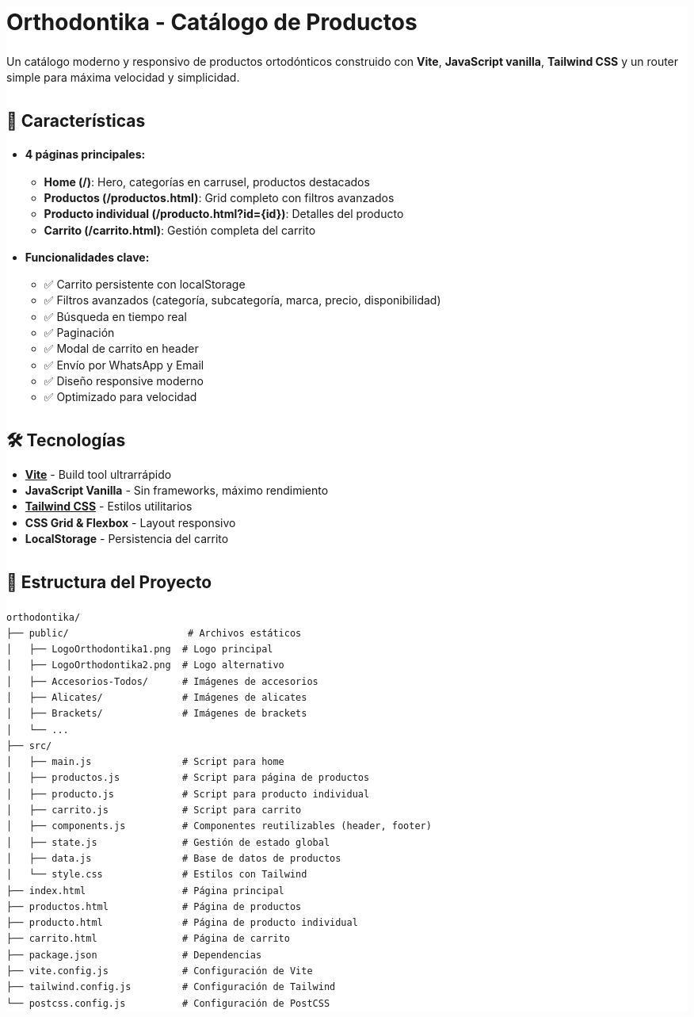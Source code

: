 # Orthodontika - Catálogo de Productos

Un catálogo moderno y responsivo de productos ortodónticos construido con **Vite**, **JavaScript vanilla**, **Tailwind CSS** y un router simple para máxima velocidad y simplicidad.

## 🚀 Características

- **4 páginas principales:**
  - **Home (/)**: Hero, categorías en carrusel, productos destacados
  - **Productos (/productos.html)**: Grid completo con filtros avanzados
  - **Producto individual (/producto.html?id={id})**: Detalles del producto
  - **Carrito (/carrito.html)**: Gestión completa del carrito

- **Funcionalidades clave:**
  - ✅ Carrito persistente con localStorage
  - ✅ Filtros avanzados (categoría, subcategoría, marca, precio, disponibilidad)
  - ✅ Búsqueda en tiempo real
  - ✅ Paginación
  - ✅ Modal de carrito en header
  - ✅ Envío por WhatsApp y Email
  - ✅ Diseño responsive moderno
  - ✅ Optimizado para velocidad

## 🛠️ Tecnologías

- **[Vite](https://vitejs.dev/)** - Build tool ultrarrápido
- **JavaScript Vanilla** - Sin frameworks, máximo rendimiento
- **[Tailwind CSS](https://tailwindcss.com/)** - Estilos utilitarios
- **CSS Grid & Flexbox** - Layout responsivo
- **LocalStorage** - Persistencia del carrito

## 📁 Estructura del Proyecto

```
orthodontika/
├── public/                     # Archivos estáticos
│   ├── LogoOrthodontika1.png  # Logo principal
│   ├── LogoOrthodontika2.png  # Logo alternativo
│   ├── Accesorios-Todos/      # Imágenes de accesorios
│   ├── Alicates/              # Imágenes de alicates
│   ├── Brackets/              # Imágenes de brackets
│   └── ...
├── src/
│   ├── main.js                # Script para home
│   ├── productos.js           # Script para página de productos
│   ├── producto.js            # Script para producto individual
│   ├── carrito.js             # Script para carrito
│   ├── components.js          # Componentes reutilizables (header, footer)
│   ├── state.js               # Gestión de estado global
│   ├── data.js                # Base de datos de productos
│   └── style.css              # Estilos con Tailwind
├── index.html                 # Página principal
├── productos.html             # Página de productos
├── producto.html              # Página de producto individual
├── carrito.html               # Página de carrito
├── package.json               # Dependencias
├── vite.config.js             # Configuración de Vite
├── tailwind.config.js         # Configuración de Tailwind
└── postcss.config.js          # Configuración de PostCSS
```
